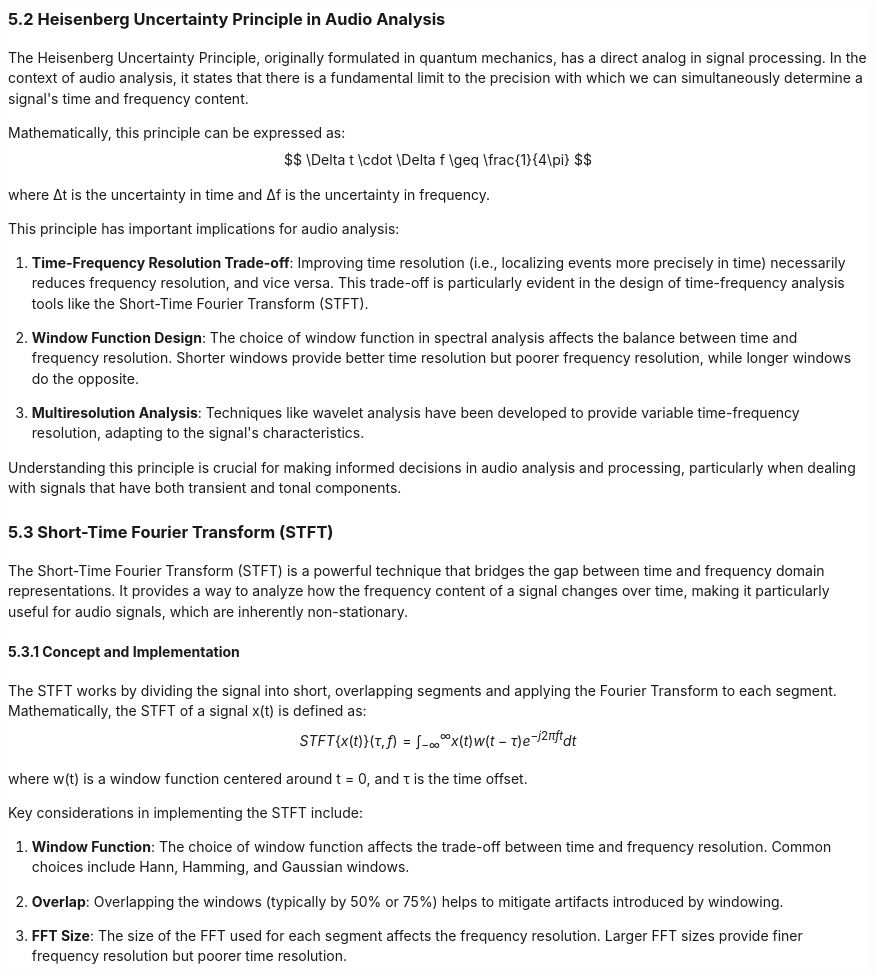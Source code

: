 ### 5.2 Heisenberg Uncertainty Principle in Audio Analysis

The Heisenberg Uncertainty Principle, originally formulated in quantum mechanics, has a direct analog in signal processing. In the context of audio analysis, it states that there is a fundamental limit to the precision with which we can simultaneously determine a signal's time and frequency content.

Mathematically, this principle can be expressed as:
$$
\Delta t \cdot \Delta f \geq \frac{1}{4\pi}
$$

where Δt is the uncertainty in time and Δf is the uncertainty in frequency.

This principle has important implications for audio analysis:

1. **Time-Frequency Resolution Trade-off**: Improving time resolution (i.e., localizing events more precisely in time) necessarily reduces frequency resolution, and vice versa. This trade-off is particularly evident in the design of time-frequency analysis tools like the Short-Time Fourier Transform (STFT).

2. **Window Function Design**: The choice of window function in spectral analysis affects the balance between time and frequency resolution. Shorter windows provide better time resolution but poorer frequency resolution, while longer windows do the opposite.

3. **Multiresolution Analysis**: Techniques like wavelet analysis have been developed to provide variable time-frequency resolution, adapting to the signal's characteristics.

Understanding this principle is crucial for making informed decisions in audio analysis and processing, particularly when dealing with signals that have both transient and tonal components.

### 5.3 Short-Time Fourier Transform (STFT)

The Short-Time Fourier Transform (STFT) is a powerful technique that bridges the gap between time and frequency domain representations. It provides a way to analyze how the frequency content of a signal changes over time, making it particularly useful for audio signals, which are inherently non-stationary.

#### 5.3.1 Concept and Implementation

The STFT works by dividing the signal into short, overlapping segments and applying the Fourier Transform to each segment. Mathematically, the STFT of a signal x(t) is defined as:
$$
STFT\{x(t)\}(\tau, f) = \int_{-\infty}^{\infty} x(t) w(t - \tau) e^{-j2\pi ft} dt
$$

where w(t) is a window function centered around t = 0, and τ is the time offset.

Key considerations in implementing the STFT include:

1. **Window Function**: The choice of window function affects the trade-off between time and frequency resolution. Common choices include Hann, Hamming, and Gaussian windows.

2. **Overlap**: Overlapping the windows (typically by 50% or 75%) helps to mitigate artifacts introduced by windowing.

3. **FFT Size**: The size of the FFT used for each segment affects the frequency resolution. Larger FFT sizes provide finer frequency resolution but poorer time resolution.
